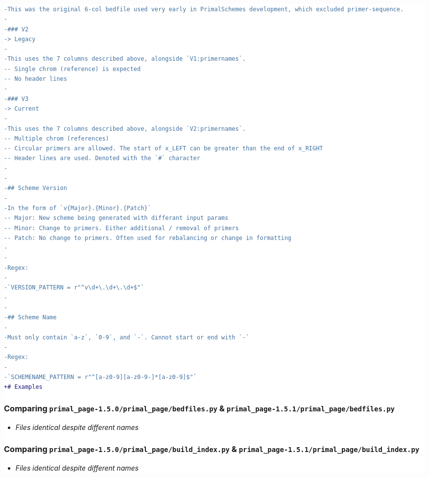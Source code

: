```diff
-This was the original 6-col bedfile used very early in PrimalSchemes development, which excluded primer-sequence. 
-
-### V2
-> Legacy
-
-This uses the 7 columns described above, alongside `V1:primernames`.
-- Single chrom (reference) is expected
-- No header lines
-
-### V3
-> Current
-
-This uses the 7 columns described above, alongside `V2:primernames`.
-- Multiple chrom (references)
-- Circular primers are allowed. The start of x_LEFT can be greater than the end of x_RIGHT
-- Header lines are used. Denoted with the `#` character 
-
- 
-## Scheme Version
-
-In the form of `v{Major}.{Minor}.{Patch}`
-- Major: New scheme being generated with differant input params
-- Minor: Change to primers. Either additional / removal of primers
-- Patch: No change to primers. Often used for rebalancing or change in formatting
-
-
-Regex:
-
-`VERSION_PATTERN = r"^v\d+\.\d+\.\d+$"`
-
-
-## Scheme Name
-
-Must only contain `a-z`, `0-9`, and `-`. Cannot start or end with `-`
-
-Regex:
-
-`SCHEMENAME_PATTERN = r"^[a-z0-9][a-z0-9-]*[a-z0-9]$"`
+# Examples
```

### Comparing `primal_page-1.5.0/primal_page/bedfiles.py` & `primal_page-1.5.1/primal_page/bedfiles.py`

 * *Files identical despite different names*

### Comparing `primal_page-1.5.0/primal_page/build_index.py` & `primal_page-1.5.1/primal_page/build_index.py`

 * *Files identical despite different names*
